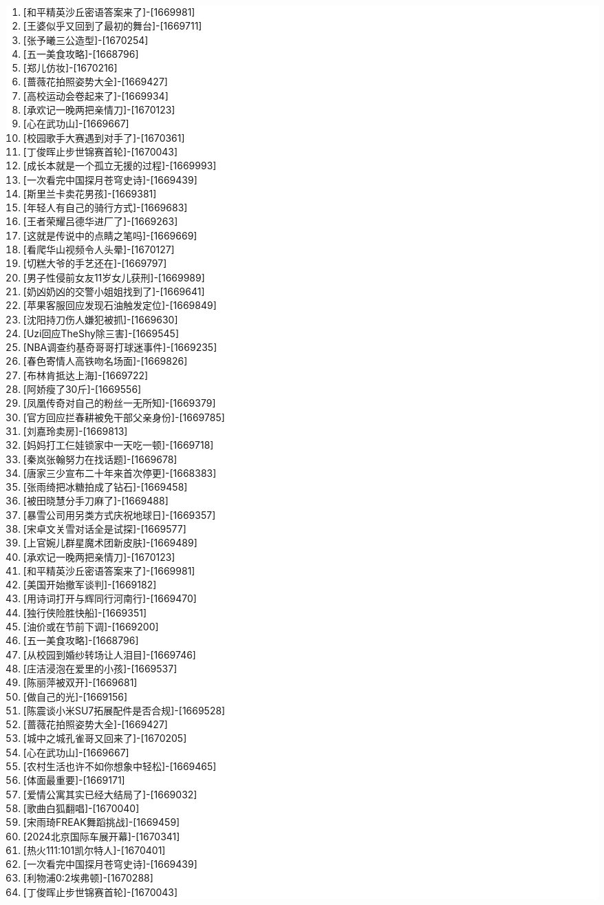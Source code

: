1. [和平精英沙丘密语答案来了]-[1669981]
1. [王婆似乎又回到了最初的舞台]-[1669711]
1. [张予曦三公造型]-[1670254]
1. [五一美食攻略]-[1668796]
1. [郑儿仿妆]-[1670216]
1. [蔷薇花拍照姿势大全]-[1669427]
1. [高校运动会卷起来了]-[1669934]
1. [承欢记一晚两把亲情刀]-[1670123]
1. [心在武功山]-[1669667]
1. [校园歌手大赛遇到对手了]-[1670361]
1. [丁俊晖止步世锦赛首轮]-[1670043]
1. [成长本就是一个孤立无援的过程]-[1669993]
1. [一次看完中国探月苍穹史诗]-[1669439]
1. [斯里兰卡卖花男孩]-[1669381]
1. [年轻人有自己的骑行方式]-[1669683]
1. [王者荣耀吕德华进厂了]-[1669263]
1. [这就是传说中的点睛之笔吗]-[1669669]
1. [看爬华山视频令人头晕]-[1670127]
1. [切糕大爷的手艺还在]-[1669797]
1. [男子性侵前女友11岁女儿获刑]-[1669989]
1. [奶凶奶凶的交警小姐姐找到了]-[1669641]
1. [苹果客服回应发现石油触发定位]-[1669849]
1. [沈阳持刀伤人嫌犯被抓]-[1669630]
1. [Uzi回应TheShy除三害]-[1669545]
1. [NBA调查约基奇哥哥打球迷事件]-[1669235]
1. [春色寄情人高铁吻名场面]-[1669826]
1. [布林肯抵达上海]-[1669722]
1. [阿娇瘦了30斤]-[1669556]
1. [凤凰传奇对自己的粉丝一无所知]-[1669379]
1. [官方回应拦春耕被免干部父亲身份]-[1669785]
1. [刘嘉玲卖房]-[1669813]
1. [妈妈打工仨娃锁家中一天吃一顿]-[1669718]
1. [秦岚张翰努力在找话题]-[1669678]
1. [唐家三少宣布二十年来首次停更]-[1668383]
1. [张雨绮把冰糖拍成了钻石]-[1669458]
1. [被田晓慧分手刀麻了]-[1669488]
1. [暴雪公司用另类方式庆祝地球日]-[1669357]
1. [宋卓文关雪对话全是试探]-[1669577]
1. [上官婉儿群星魔术团新皮肤]-[1669489]
1. [承欢记一晚两把亲情刀]-[1670123]
1. [和平精英沙丘密语答案来了]-[1669981]
1. [美国开始撤军谈判]-[1669182]
1. [用诗词打开与辉同行河南行]-[1669470]
1. [独行侠险胜快船]-[1669351]
1. [油价或在节前下调]-[1669200]
1. [五一美食攻略]-[1668796]
1. [从校园到婚纱转场让人泪目]-[1669746]
1. [庄洁浸泡在爱里的小孩]-[1669537]
1. [陈丽萍被双开]-[1669681]
1. [做自己的光]-[1669156]
1. [陈震谈小米SU7拓展配件是否合规]-[1669528]
1. [蔷薇花拍照姿势大全]-[1669427]
1. [城中之城孔雀哥又回来了]-[1670205]
1. [心在武功山]-[1669667]
1. [农村生活也许不如你想象中轻松]-[1669465]
1. [体面最重要]-[1669171]
1. [爱情公寓其实已经大结局了]-[1669032]
1. [歌曲白狐翻唱]-[1670040]
1. [宋雨琦FREAK舞蹈挑战]-[1669459]
1. [2024北京国际车展开幕]-[1670341]
1. [热火111:101凯尔特人]-[1670401]
1. [一次看完中国探月苍穹史诗]-[1669439]
1. [利物浦0:2埃弗顿]-[1670288]
1. [丁俊晖止步世锦赛首轮]-[1670043]